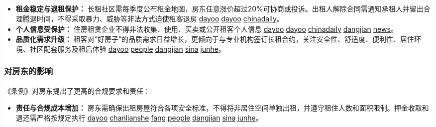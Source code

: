 *   **租金稳定与退租保护：** 长租社区需每季度公布租金地图，房东任意涨价超过20%可协商或投诉。出租人解除合同需通知承租人并留出合理腾退时间，不得采取暴力、威胁等非法方式迫使租客退房 [dayoo](https://vertexaisearch.cloud.google.com/grounding-api-redirect/AUZIYQE1lo6Go4k3RdCgxg65WkEuCU2roS4b1LxoEF7ysgtYDEwjpBpo_wVKNEUnrKewJY2aHADXmuGhQwomU77yiO0UF5yMFyEYTZYW0y4VraQdTmAhKO5oE8d4DJ4vqKD6btTXL8m56w8FvfU99mJcEB75FoI6CDY=) [dayoo](https://vertexaisearch.cloud.google.com/grounding-api-redirect/AUZIYQGa12MqIPe_0MkrT6DYJcPajWJA9iqQ7pnDCuR7TVRB950bh41KJVAogmXD2NZpKvfcM_yP6vQTyXK5JfXGMO4gLE-LYaqvoVdXCBqCsgKBgbpcWeBCX9GRd67YntsPR1jPl9_mGFFAVFtaKOK33xodmLMHaH_Rww==) [chinadaily](https://vertexaisearch.cloud.google.com/grounding-api-redirect/AUZIYQHmhI5IgZkul5qSZwu-Hq26wJOuD6Yr2C_d0NG2weqPoLBTHtCd9hrUOg2g2Sio6AM-5gRgEC5BZ8W-zm0onuoYJWg4Ee0kRTKbOFnGkOr-PTH64rf_4msDz40NDKOOKo4pNFPKBjf64ul-PU0KUnyujDH4U7CSw1thuHqficoGTSRCdA==)。
*   **个人信息受保护：** 住房租赁企业不得非法收集、使用、买卖或公开租客个人信息 [dayoo](https://vertexaisearch.cloud.google.com/grounding-api-redirect/AUZIYQE1lo6Go4k3RdCgxg65WkEuCU2roS4b1LxoEF7ysgtYDEwjpBpo_wVKNEUnrKewJY2aHADXmuGhQwomU77yiO0UF5yMFyEYTZYW0y4VraQdTmAhKO5oE8d4DJ4vqKD6btTXL8m56w8FvfU99mJcEB75FoI6CDY=) [dayoo](https://vertexaisearch.cloud.google.com/grounding-api-redirect/AUZIYQGa12MqIPe_0MkrT6DYJcPajWJA9iqQ7pnDCuR7TVRB950bh41KJVAogmXD2NZpKvfcM_yP6vQTyXK5JfXGMO4gLE-LYaqvoVdXCBqCsgKBgbpcWeBCX9GRd67YntsPR1jPl9_mGFFAVFtaKOK33xodmLMHaH_Rww==) [chinadaily](https://vertexaisearch.cloud.google.com/grounding-api-redirect/AUZIYQHmhI5IgZkul5qSZwu-Hq26wJOuD6Yr2C_d0NG2weqPoLBTHtCd9hrUOg2g2Sio6AM-5gRgEC5BZ8W-zm0onuoYJWg4Ee0kRTKbOFnGkOr-PTH64rf_4msDz40NDKOOKo4pNFPKBjf64ul-PU0KUnyujDH4U7CSw1thuHqficoGTSRCdA==) [dangjian](https://vertexaisearch.cloud.google.com/grounding-api-redirect/AUZIYQHdJ-TQUeCKM39fsOod_NyBrGXJqNpcxESC2M-_Cp4xfSl5CJ0bL6JzXJhsmDdGoZRVE3lcZ18sxygOVxdf9I6sHskFSTwm2bu_yV0umYwS-Ye73qMbgVzY-s1uk6CrP4WYhEzhrbLHe0iicY4-oNxrVHDBVHhfzLRxmyJ81w==) [news](https://vertexaisearch.cloud.google.com/grounding-api-redirect/AUZIYQEJa6iccXFoQIpLsY4Z4ze0wg4rqzIErEt3XBFm3-NLjnvDXTFBarHcvDf0jdSrVn8nOCPs--u11RWENJ1zM45HKvpxbhCbO__OuI-j_QRUZNZ6OqgHzkwsmvhCRjZmLY9ZvdEpjVXXVCuoBXGzrZ74J4xwZ03exRz3UBdT8ms=)。
*   **品质化需求升级：** 租客对“好房子”的品质需求日益增长，更倾向于与专业机构签订长租合约，关注安全性、舒适度、便利性、居住环境、社区配套服务及租后体验 [dayoo](https://vertexaisearch.cloud.google.com/grounding-api-redirect/AUZIYQGa12MqIPe_0MkrT6DYJcPajWJA9iqQ7pnDCuR7TVRB950bh41KJVAogmXD2NZpKvfcM_yP6vQTyXK5JfXGMO4gLE-LYaqvoVdXCBqCsgKBgbpcWeBCX9GRd67YntsPR1jPl9_mGFFAVFtaKOK33xodmLMHaH_Rww==) [people](https://vertexaisearch.cloud.google.com/grounding-api-redirect/AUZIYQHLz3NrFOXASrDD7dGZhyOWb8p-RU0GMtKAgDMTT-riQ1ANXAo93VRBwqxoaN1jm6HESH5qs0T5G8DBxQnA78lUSjFdR-wa7tgHQ7xUO7kQi4uovqEMf9eECNE0ORkmb1JpcNVDMk8JkEQNZT3FkMyWA2C6R_MQzSfBMB1iSq5dZpyCHhQZ) [dangjian](https://vertexaisearch.cloud.google.com/grounding-api-redirect/AUZIYQHdJ-TQUeCKM39fsOod_NyBrGXJqNpcxESC2M-_Cp4xfSl5CJ0bL6JzXJhsmDdGoZRVE3lcZ18sxygOVxdf9I6sHskFSTwm2bu_yV0umYwS-Ye73qMbgVzY-s1uk6CrP4WYhEzhrbLHe0iicY4-oNxrVHDBVHhfzLRxmyJ81w==) [sina](https://vertexaisearch.cloud.google.com/grounding-api-redirect/AUZIYQHlZvZcRI6ykhokaubcQfDy-tjhTFvizzU0BSfKu4v-e_7cJ0F21uX8xtE58QsroC4yRCfcIpwVsEdDPx6zt-g920HGCdzRzO4TiR8YicBgp9_OkAruRpHYbSFpPUtKCP9xEVwOpkeOlIbJqtXzAesEtd5q08jqiG_c2Og_SBaGCPlqJoIp) [junhe](https://vertexaisearch.cloud.google.com/grounding-api-redirect/AUZIYQHgebqLpiczzWP8cgxwPpggT2hQv3q9W7vYWpLim3VnbN0qSMC0_HA2DNVWoi_k6cv2hOFbC3Gm3V1PmZNGUFhOBekSdio7Muby2sg9OONOf_UnvbCWNFXoKIBTc-0MXPXYVTk=)。

### 对房东的影响
《条例》对房东提出了更高的合规要求和责任：
*   **责任与合规成本增加：** 房东需确保出租房屋符合各项安全标准，不得将非居住空间单独出租，并遵守租住人数和面积限制。押金收取和退还需严格按规定执行 [dayoo](https://vertexaisearch.cloud.google.com/grounding-api-redirect/AUZIYQGa12MqIPe_0MkrT6DYJcPajWJA9iqQ7pnDCuR7TVRB950bh41KJVAogmXD2NZpKvfcM_yP6vQTyXK5JfXGMO4gLE-LYaqvoVdXCBqCsgKBgbpcWeBCX9GRd67YntsPR1jPl9_mGFFAVFtaKOK33xodmLMHaH_Rww==) [chanlianshe](https://vertexaisearch.cloud.google.com/grounding-api-redirect/AUZIYQEL1ODQJsqq3A7QBqbAlWYs1ug_TrGDgm4tK2HPwXyRsXjBP-8-5RxNEL2v2hBAg9i5z897UZR02XbHqfCZy-Q3G8mBJAIxwPDD0IkI2puA78eUnst8UTpOOwahyD4cNXSNDe2nhIRpubFJSL_4) [fang](https://vertexaisearch.cloud.google.com/grounding-api-redirect/AUZIYQFpdA8EKJAtIg0H_5kV2hWpM4drrGR5nVrBb2YvLHqebyCBdEh5hGDBHOGfTVwXeGwgTGMRxdGt86MhpRs8V3xWi5sHwNSkmOA1Gi2pYSIDbjUYdlEGaATLFpHEoOe_c-3Rum1AvUs=) [people](https://vertexaisearch.cloud.google.com/grounding-api-redirect/AUZIYQHLz3NrFOXASrDD7dGZhyOWb8p-RU0GMtKAgDMTT-riQ1ANXAo93VRBwqxoaN1jm6HESH5qs0T5G8DBxQnA78lUSjFdR-wa7tgHQ7xUO7kQi4uovqEMf9eECNE0ORkmb1JpcNVDMk8JkEQNZT3FkMyWA2C6R_MQzSfBMB1iSq5dZpyCHhQZ) [dangjian](https://vertexaisearch.cloud.google.com/grounding-api-redirect/AUZIYQHdJ-TQUeCKM39fsOod_NyBrGXJqNpcxESC2M-_Cp4xfSl5CJ0bL6JzXJhsmDdGoZRVE3lcZ18sxygOVxdf9I6sHskFSTwm2bu_yV0umYwS-Ye73qMbgVzY-s1uk6CrP4WYhEzhrbLHe0iicY4-oNxrVHDBVHhfzLRxmyJ81w==) [sina](https://vertexaisearch.cloud.google.com/grounding-api-redirect/AUZIYQHlZvZcRI6ykhokaubcQfDy-tjhTFvizzU0BSfKu4v-e_7cJ0F21uX8xtE58QsroC4yRCfcIpwVsEdDPx6zt-g920HGCdzRzO4TiR8YicBgp9_OkAruRpHYbSFpPUtKCP9xEVwOpkeOlIbJqtXzAesEtd5q08jqiG_c2Og_SBaGCPlqJoIp) [junhe](https://vertexaisearch.cloud.google.com/grounding-api-redirect/AUZIYQHgebqLpiczzWP8cgxwPpggT2hQv3q9W7vYWpLim3VnbN0qSMC0_HA2DNVWoi_k6cv2hOFbC3Gm3V1PmZNGUFhOBekSdio7Muby2sg9OONOf_UnvbCWNFXoKIBTc-0MXPXYVTk=)。